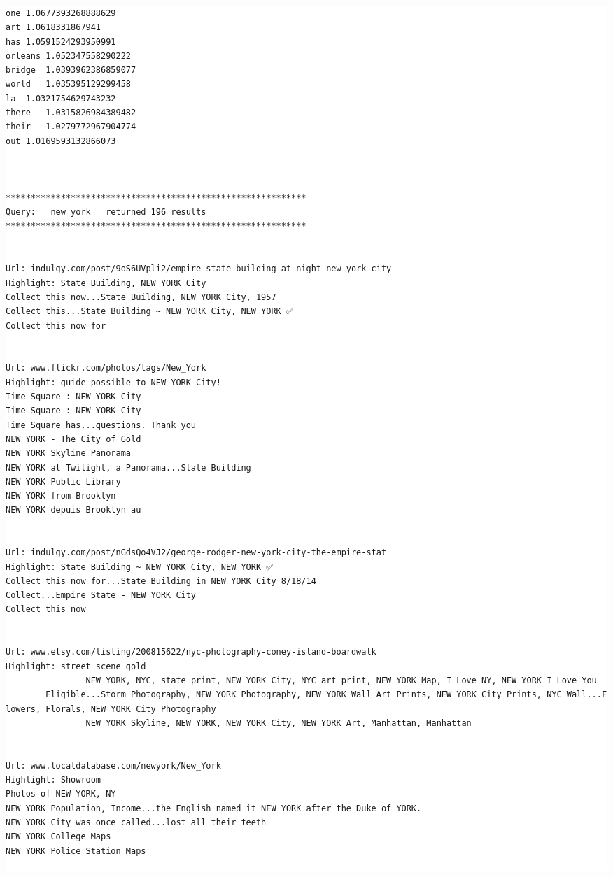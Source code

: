 ```
one	1.0677393268888629
art	1.0618331867941
has	1.0591524293950991
orleans	1.052347558290222
bridge	1.0393962386859077
world	1.035395129299458
la	1.0321754629743232
there	1.0315826984389482
their	1.0279772967904774
out	1.0169593132866073



************************************************************
Query:   new york   returned 196 results
************************************************************


Url: indulgy.com/post/9oS6UVpli2/empire-state-building-at-night-new-york-city
Highlight: State Building, NEW YORK City
Collect this now...State Building, NEW YORK City, 1957
Collect this...State Building ~ NEW YORK City, NEW YORK ✅
Collect this now for


Url: www.flickr.com/photos/tags/New_York
Highlight: guide possible to NEW YORK City!
Time Square : NEW YORK City
Time Square : NEW YORK City
Time Square has...questions. Thank you
NEW YORK - The City of Gold
NEW YORK Skyline Panorama
NEW YORK at Twilight, a Panorama...State Building
NEW YORK Public Library
NEW YORK from Brooklyn
NEW YORK depuis Brooklyn au


Url: indulgy.com/post/nGdsQo4VJ2/george-rodger-new-york-city-the-empire-stat
Highlight: State Building ~ NEW YORK City, NEW YORK ✅
Collect this now for...State Building in NEW YORK City 8/18/14
Collect...Empire State - NEW YORK City
Collect this now


Url: www.etsy.com/listing/200815622/nyc-photography-coney-island-boardwalk
Highlight: street scene gold
                NEW YORK, NYC, state print, NEW YORK City, NYC art print, NEW YORK Map, I Love NY, NEW YORK I Love You
        Eligible...Storm Photography, NEW YORK Photography, NEW YORK Wall Art Prints, NEW YORK City Prints, NYC Wall...Flowers, Florals, NEW YORK City Photography
                NEW YORK Skyline, NEW YORK, NEW YORK City, NEW YORK Art, Manhattan, Manhattan


Url: www.localdatabase.com/newyork/New_York
Highlight: Showroom
Photos of NEW YORK, NY
NEW YORK Population, Income...the English named it NEW YORK after the Duke of YORK.
NEW YORK City was once called...lost all their teeth
NEW YORK College Maps
NEW YORK Police Station Maps


```
